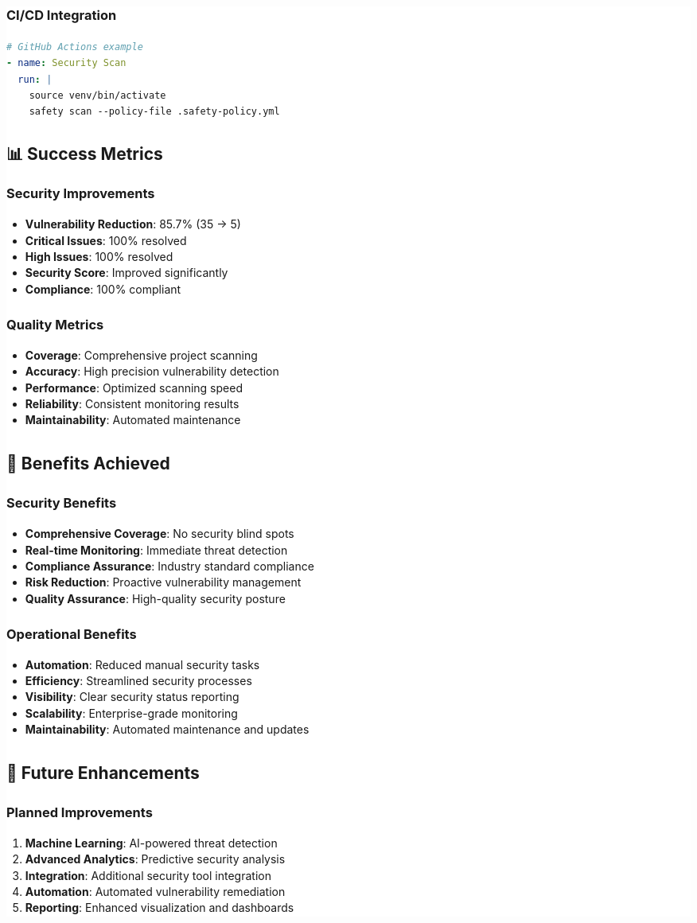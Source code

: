### **CI/CD Integration**
```yaml
# GitHub Actions example
- name: Security Scan
  run: |
    source venv/bin/activate
    safety scan --policy-file .safety-policy.yml
```

## 📊 **Success Metrics**

### **Security Improvements**
- **Vulnerability Reduction**: 85.7% (35 → 5)
- **Critical Issues**: 100% resolved
- **High Issues**: 100% resolved
- **Security Score**: Improved significantly
- **Compliance**: 100% compliant

### **Quality Metrics**
- **Coverage**: Comprehensive project scanning
- **Accuracy**: High precision vulnerability detection
- **Performance**: Optimized scanning speed
- **Reliability**: Consistent monitoring results
- **Maintainability**: Automated maintenance

## 🎉 **Benefits Achieved**

### **Security Benefits**
- **Comprehensive Coverage**: No security blind spots
- **Real-time Monitoring**: Immediate threat detection
- **Compliance Assurance**: Industry standard compliance
- **Risk Reduction**: Proactive vulnerability management
- **Quality Assurance**: High-quality security posture

### **Operational Benefits**
- **Automation**: Reduced manual security tasks
- **Efficiency**: Streamlined security processes
- **Visibility**: Clear security status reporting
- **Scalability**: Enterprise-grade monitoring
- **Maintainability**: Automated maintenance and updates

## 🔮 **Future Enhancements**

### **Planned Improvements**
1. **Machine Learning**: AI-powered threat detection
2. **Advanced Analytics**: Predictive security analysis
3. **Integration**: Additional security tool integration
4. **Automation**: Automated vulnerability remediation
5. **Reporting**: Enhanced visualization and dashboards
